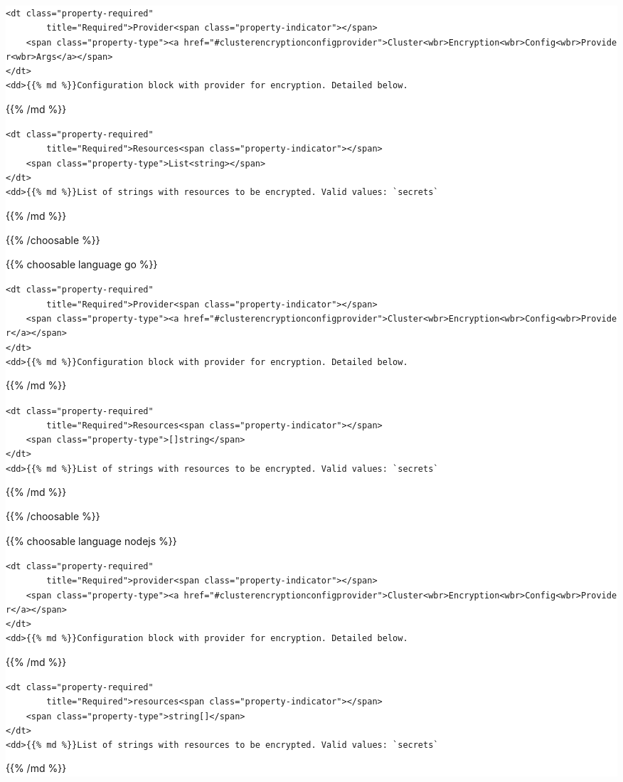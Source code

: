     <dt class="property-required"
            title="Required">Provider<span class="property-indicator"></span>
        <span class="property-type"><a href="#clusterencryptionconfigprovider">Cluster<wbr>Encryption<wbr>Config<wbr>Provider<wbr>Args</a></span>
    </dt>
    <dd>{{% md %}}Configuration block with provider for encryption. Detailed below.
{{% /md %}}</dd>

    <dt class="property-required"
            title="Required">Resources<span class="property-indicator"></span>
        <span class="property-type">List<string></span>
    </dt>
    <dd>{{% md %}}List of strings with resources to be encrypted. Valid values: `secrets`
{{% /md %}}</dd>

</dl>
{{% /choosable %}}


{{% choosable language go %}}
<dl class="resources-properties">

    <dt class="property-required"
            title="Required">Provider<span class="property-indicator"></span>
        <span class="property-type"><a href="#clusterencryptionconfigprovider">Cluster<wbr>Encryption<wbr>Config<wbr>Provider</a></span>
    </dt>
    <dd>{{% md %}}Configuration block with provider for encryption. Detailed below.
{{% /md %}}</dd>

    <dt class="property-required"
            title="Required">Resources<span class="property-indicator"></span>
        <span class="property-type">[]string</span>
    </dt>
    <dd>{{% md %}}List of strings with resources to be encrypted. Valid values: `secrets`
{{% /md %}}</dd>

</dl>
{{% /choosable %}}


{{% choosable language nodejs %}}
<dl class="resources-properties">

    <dt class="property-required"
            title="Required">provider<span class="property-indicator"></span>
        <span class="property-type"><a href="#clusterencryptionconfigprovider">Cluster<wbr>Encryption<wbr>Config<wbr>Provider</a></span>
    </dt>
    <dd>{{% md %}}Configuration block with provider for encryption. Detailed below.
{{% /md %}}</dd>

    <dt class="property-required"
            title="Required">resources<span class="property-indicator"></span>
        <span class="property-type">string[]</span>
    </dt>
    <dd>{{% md %}}List of strings with resources to be encrypted. Valid values: `secrets`
{{% /md %}}</dd>
